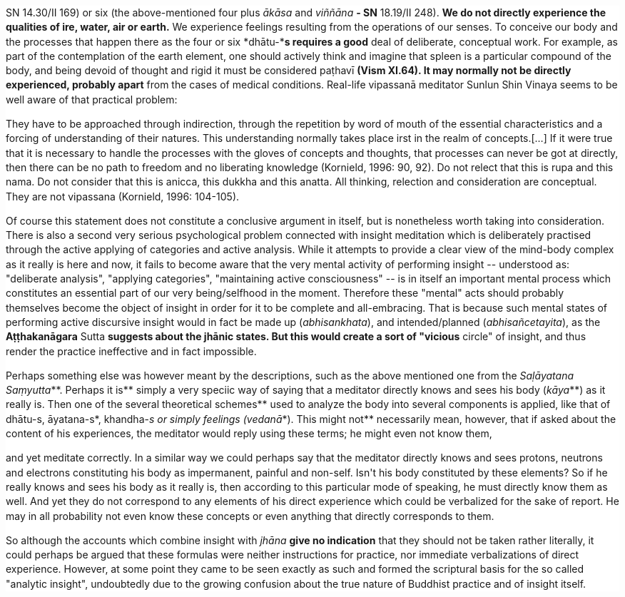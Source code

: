 SN 14.30/II 169) or six (the above-mentioned four plus *ākāsa* and *viññāna* **- SN** 18.19/II 248). **We do not directly experience the qualities of ire, water, air or earth.** 
We experience feelings resulting from the operations of our senses. To conceive our body and the processes that happen there as the four or six *dhātu-***s requires a good** 
deal of deliberate, conceptual work. For example, as part of the contemplation of the earth element, one should actively think and imagine that spleen is a particular compound of the body, and being devoid of thought and rigid it must be considered paṭhavī **(Vism XI.64). It may normally not be directly experienced, probably apart** 
from the cases of medical conditions. Real-life vipassanā meditator Sunlun Shin Vinaya seems to be well aware of that practical problem: 

They have to be approached through indirection, through the repetition by word of mouth of the essential characteristics and a forcing of understanding of their natures. This understanding normally takes place irst in the realm of concepts.[…] If it were true that it is necessary to handle the processes with the gloves of concepts and thoughts, that processes can never be got at directly, then there can be no path to freedom and no liberating knowledge (Kornield, 1996: 90, 92). Do not relect that this is rupa and this nama. Do not consider that this is anicca, this dukkha and this anatta. All thinking, relection and consideration are conceptual. They are not vipassana (Kornield, 1996: 104-105). 

Of course this statement does not constitute a conclusive argument in itself, but is nonetheless worth taking into consideration. There is also a second very serious psychological problem connected with insight meditation which is deliberately practised through the active applying of categories and active analysis. While it attempts to provide a clear view of the mind-body complex as it really is here and now, it fails to become aware that the very mental activity of performing insight -- understood as: "deliberate analysis", "applying categories", "maintaining active consciousness" -- is in itself an important mental process which constitutes an essential part of our very being/selfhood in the moment. Therefore these "mental" acts should probably themselves become the object of insight in order for it to be complete and all-embracing. That is because such mental states of performing active discursive insight would in fact be made up 
(*abhisankhata*), and intended/planned (*abhisañcetayita*), as the **Aṭṭhakanāgara** 
Sutta **suggests about the jhānic states. But this would create a sort of "vicious** circle" of insight, and thus render the practice ineffective and in fact impossible. 

Perhaps something else was however meant by the descriptions, such as the above mentioned one from the *Saḷāyatana Saṃyutta***. Perhaps it is** 
simply a very speciic way of saying that a meditator directly knows and sees his body (*kāya***) as it really is. Then one of the several theoretical schemes** 
used to analyze the body into several components is applied, like that of dhātu-s, āyatana-s*, khandha-*s or simply feelings (*vedanā***). This might not** 
necessarily mean, however, that if asked about the content of his experiences, the meditator would reply using these terms; he might even not know them, 

and yet meditate correctly. In a similar way we could perhaps say that the meditator directly knows and sees protons, neutrons and electrons constituting his body as impermanent, painful and non-self. Isn't his body constituted by these elements? So if he really knows and sees his body as it really is, then according to this particular mode of speaking, he must directly know them as well. And yet they do not correspond to any elements of his direct experience which could be verbalized for the sake of report. He may in all probability not even know these concepts or even anything that directly corresponds to them. 

So although the accounts which combine insight with *jhāna* **give no indication** 
that they should not be taken rather literally, it could perhaps be argued that these formulas were neither instructions for practice, nor immediate verbalizations of direct experience. However, at some point they came to be seen exactly as such and formed the scriptural basis for the so called "analytic insight", undoubtedly due to the growing confusion about the true nature of Buddhist practice and of insight itself. 
